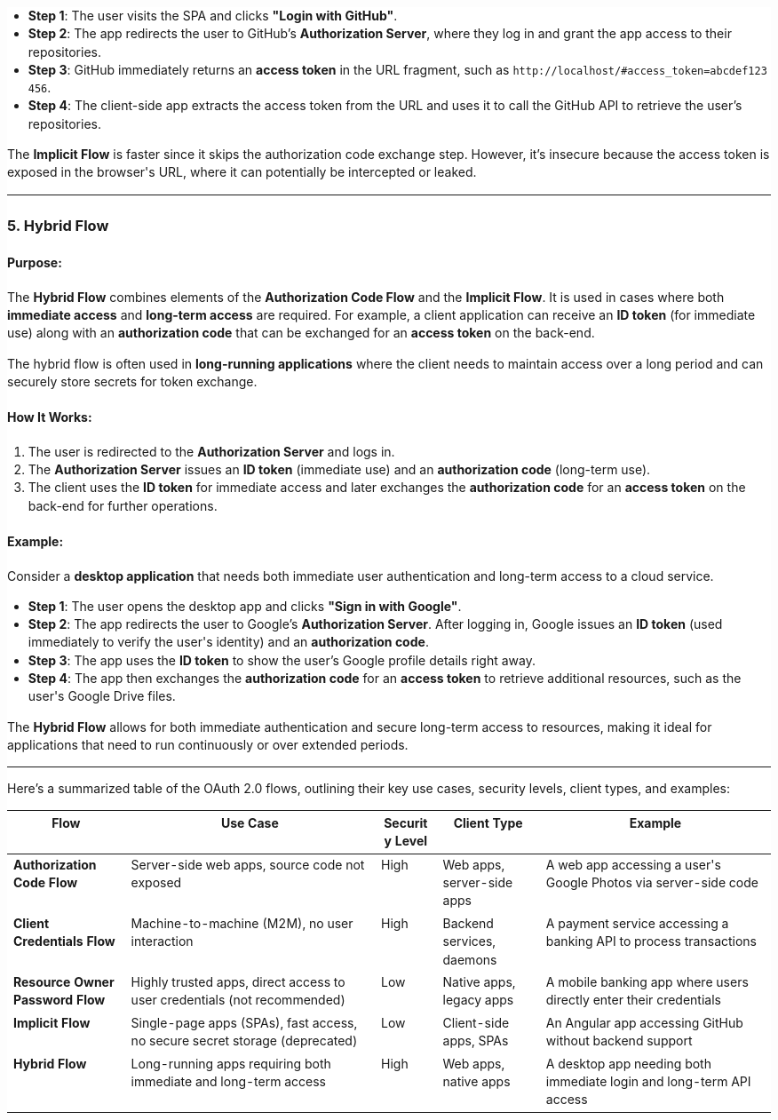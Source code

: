 - **Step 1**: The user visits the SPA and clicks **"Login with GitHub"**.
- **Step 2**: The app redirects the user to GitHub’s **Authorization Server**, where they log in and grant the app access to their repositories.
- **Step 3**: GitHub immediately returns an **access token** in the URL fragment, such as `http://localhost/#access_token=abcdef123456`.
- **Step 4**: The client-side app extracts the access token from the URL and uses it to call the GitHub API to retrieve the user’s repositories.

The **Implicit Flow** is faster since it skips the authorization code exchange step. However, it’s insecure because the access token is exposed in the browser's URL, where it can potentially be intercepted or leaked.

---

### 5. **Hybrid Flow**

#### Purpose:
The **Hybrid Flow** combines elements of the **Authorization Code Flow** and the **Implicit Flow**. It is used in cases where both **immediate access** and **long-term access** are required. For example, a client application can receive an **ID token** (for immediate use) along with an **authorization code** that can be exchanged for an **access token** on the back-end.

The hybrid flow is often used in **long-running applications** where the client needs to maintain access over a long period and can securely store secrets for token exchange.

#### How It Works:
1. The user is redirected to the **Authorization Server** and logs in.
2. The **Authorization Server** issues an **ID token** (immediate use) and an **authorization code** (long-term use).
3. The client uses the **ID token** for immediate access and later exchanges the **authorization code** for an **access token** on the back-end for further operations.

#### Example:
Consider a **desktop application** that needs both immediate user authentication and long-term access to a cloud service.

- **Step 1**: The user opens the desktop app and clicks **"Sign in with Google"**.
- **Step 2**: The app redirects the user to Google’s **Authorization Server**. After logging in, Google issues an **ID token** (used immediately to verify the user's identity) and an **authorization code**.
- **Step 3**: The app uses the **ID token** to show the user’s Google profile details right away.
- **Step 4**: The app then exchanges the **authorization code** for an **access token** to retrieve additional resources, such as the user's Google Drive files.

The **Hybrid Flow** allows for both immediate authentication and secure long-term access to resources, making it ideal for applications that need to run continuously or over extended periods.

---

Here’s a summarized table of the OAuth 2.0 flows, outlining their key use cases, security levels, client types, and examples:

| **Flow**                          | **Use Case**                                                            | **Security Level** | **Client Type**            | **Example**                                                         |
|------------------------------------|-------------------------------------------------------------------------|--------------------|----------------------------|---------------------------------------------------------------------|
| **Authorization Code Flow**        | Server-side web apps, source code not exposed                           | High                | Web apps, server-side apps  | A web app accessing a user's Google Photos via server-side code     |
| **Client Credentials Flow**        | Machine-to-machine (M2M), no user interaction                           | High                | Backend services, daemons   | A payment service accessing a banking API to process transactions   |
| **Resource Owner Password Flow**   | Highly trusted apps, direct access to user credentials (not recommended) | Low                 | Native apps, legacy apps    | A mobile banking app where users directly enter their credentials   |
| **Implicit Flow**                  | Single-page apps (SPAs), fast access, no secure secret storage (deprecated) | Low                 | Client-side apps, SPAs       | An Angular app accessing GitHub without backend support             |
| **Hybrid Flow**                    | Long-running apps requiring both immediate and long-term access         | High                | Web apps, native apps       | A desktop app needing both immediate login and long-term API access |
